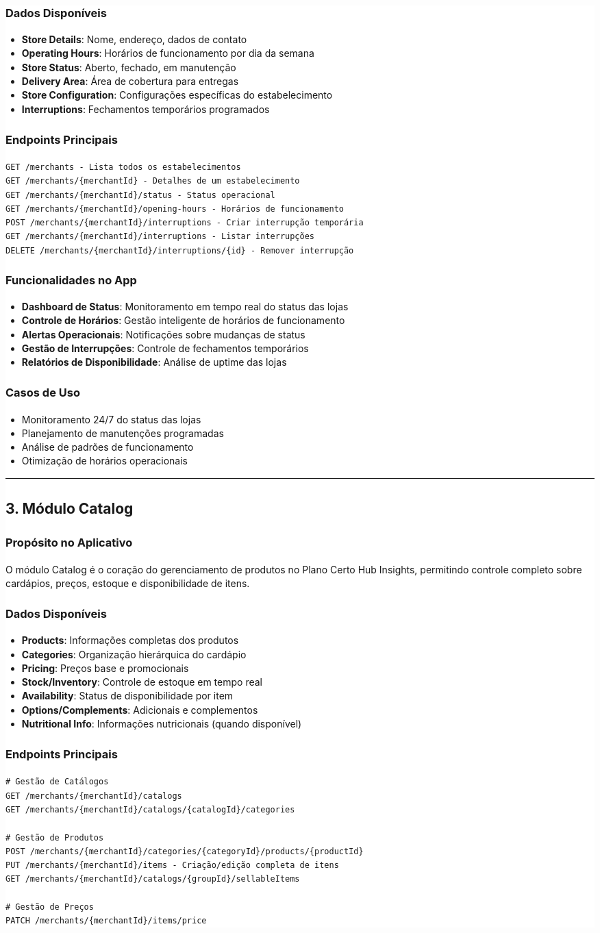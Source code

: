 ### Dados Disponíveis
- **Store Details**: Nome, endereço, dados de contato
- **Operating Hours**: Horários de funcionamento por dia da semana
- **Store Status**: Aberto, fechado, em manutenção
- **Delivery Area**: Área de cobertura para entregas
- **Store Configuration**: Configurações específicas do estabelecimento
- **Interruptions**: Fechamentos temporários programados

### Endpoints Principais
```
GET /merchants - Lista todos os estabelecimentos
GET /merchants/{merchantId} - Detalhes de um estabelecimento
GET /merchants/{merchantId}/status - Status operacional
GET /merchants/{merchantId}/opening-hours - Horários de funcionamento
POST /merchants/{merchantId}/interruptions - Criar interrupção temporária
GET /merchants/{merchantId}/interruptions - Listar interrupções
DELETE /merchants/{merchantId}/interruptions/{id} - Remover interrupção
```

### Funcionalidades no App
- **Dashboard de Status**: Monitoramento em tempo real do status das lojas
- **Controle de Horários**: Gestão inteligente de horários de funcionamento
- **Alertas Operacionais**: Notificações sobre mudanças de status
- **Gestão de Interrupções**: Controle de fechamentos temporários
- **Relatórios de Disponibilidade**: Análise de uptime das lojas

### Casos de Uso
- Monitoramento 24/7 do status das lojas
- Planejamento de manutenções programadas
- Análise de padrões de funcionamento
- Otimização de horários operacionais

---

## 3. Módulo Catalog

### Propósito no Aplicativo
O módulo Catalog é o coração do gerenciamento de produtos no Plano Certo Hub Insights, permitindo controle completo sobre cardápios, preços, estoque e disponibilidade de itens.

### Dados Disponíveis
- **Products**: Informações completas dos produtos
- **Categories**: Organização hierárquica do cardápio
- **Pricing**: Preços base e promocionais
- **Stock/Inventory**: Controle de estoque em tempo real
- **Availability**: Status de disponibilidade por item
- **Options/Complements**: Adicionais e complementos
- **Nutritional Info**: Informações nutricionais (quando disponível)

### Endpoints Principais
```
# Gestão de Catálogos
GET /merchants/{merchantId}/catalogs
GET /merchants/{merchantId}/catalogs/{catalogId}/categories

# Gestão de Produtos
POST /merchants/{merchantId}/categories/{categoryId}/products/{productId}
PUT /merchants/{merchantId}/items - Criação/edição completa de itens
GET /merchants/{merchantId}/catalogs/{groupId}/sellableItems

# Gestão de Preços
PATCH /merchants/{merchantId}/items/price
```